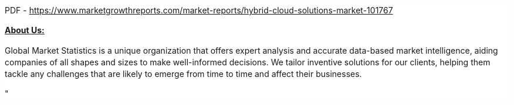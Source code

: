 PDF -&nbsp;<a href="https://www.marketgrowthreports.com/market-reports/hybrid-cloud-solutions-market-101767">https://www.marketgrowthreports.com/market-reports/hybrid-cloud-solutions-market-101767</a></strong></p><p><strong><u>About Us:</u></strong></p><p>Global&nbsp;Market Statistics is a unique organization that offers expert analysis and accurate data-based market intelligence, aiding companies of all shapes and sizes to make well-informed decisions. We tailor inventive solutions for our clients, helping them tackle any challenges that are likely to emerge from time to time and affect their businesses.</p><p>"</p>
